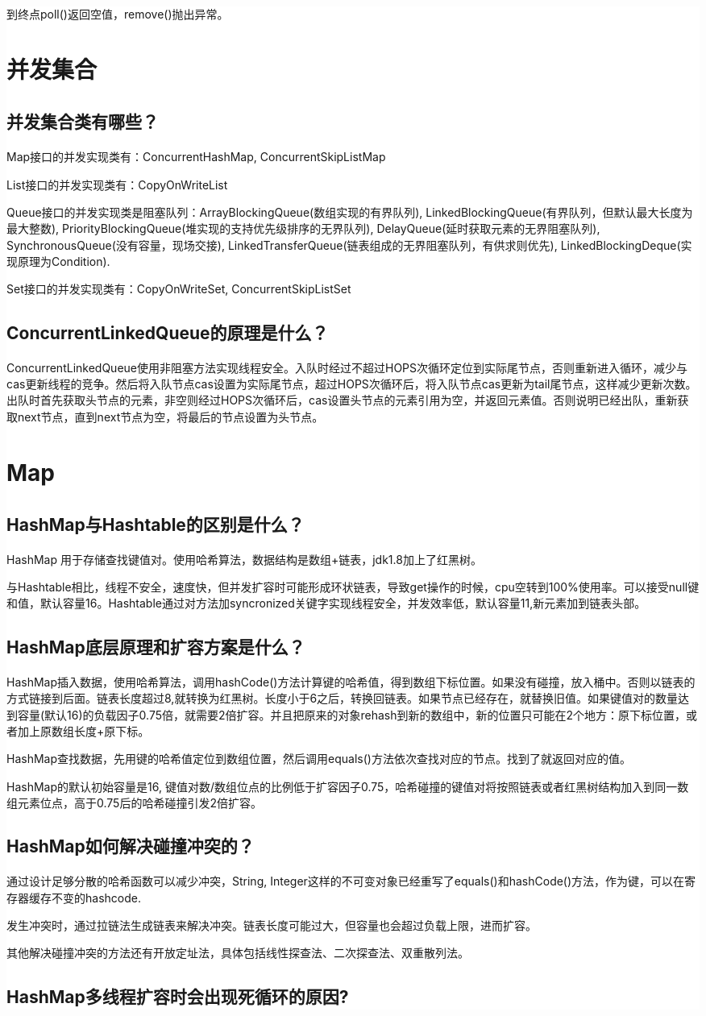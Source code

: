 到终点poll()返回空值，remove()抛出异常。

# 并发集合

## 并发集合类有哪些？

Map接口的并发实现类有：ConcurrentHashMap, ConcurrentSkipListMap

List接口的并发实现类有：CopyOnWriteList

Queue接口的并发实现类是阻塞队列：ArrayBlockingQueue(数组实现的有界队列), LinkedBlockingQueue(有界队列，但默认最大长度为最大整数), PriorityBlockingQueue(堆实现的支持优先级排序的无界队列), DelayQueue(延时获取元素的无界阻塞队列), SynchronousQueue(没有容量，现场交接), LinkedTransferQueue(链表组成的无界阻塞队列，有供求则优先), LinkedBlockingDeque(实现原理为Condition).

Set接口的并发实现类有：CopyOnWriteSet, ConcurrentSkipListSet



## ConcurrentLinkedQueue的原理是什么？

ConcurrentLinkedQueue使用非阻塞方法实现线程安全。入队时经过不超过HOPS次循环定位到实际尾节点，否则重新进入循环，减少与cas更新线程的竞争。然后将入队节点cas设置为实际尾节点，超过HOPS次循环后，将入队节点cas更新为tail尾节点，这样减少更新次数。出队时首先获取头节点的元素，非空则经过HOPS次循环后，cas设置头节点的元素引用为空，并返回元素值。否则说明已经出队，重新获取next节点，直到next节点为空，将最后的节点设置为头节点。

# Map

## HashMap与Hashtable的区别是什么？

HashMap 用于存储查找键值对。使用哈希算法，数据结构是数组+链表，jdk1.8加上了红黑树。

与Hashtable相比，线程不安全，速度快，但并发扩容时可能形成环状链表，导致get操作的时候，cpu空转到100%使用率。可以接受null键和值，默认容量16。Hashtable通过对方法加syncronized关键字实现线程安全，并发效率低，默认容量11,新元素加到链表头部。

## HashMap底层原理和扩容方案是什么？

HashMap插入数据，使用哈希算法，调用hashCode()方法计算键的哈希值，得到数组下标位置。如果没有碰撞，放入桶中。否则以链表的方式链接到后面。链表长度超过8,就转换为红黑树。长度小于6之后，转换回链表。如果节点已经存在，就替换旧值。如果键值对的数量达到容量(默认16)的负载因子0.75倍，就需要2倍扩容。并且把原来的对象rehash到新的数组中，新的位置只可能在2个地方：原下标位置，或者加上原数组长度+原下标。

HashMap查找数据，先用键的哈希值定位到数组位置，然后调用equals()方法依次查找对应的节点。找到了就返回对应的值。

HashMap的默认初始容量是16, 键值对数/数组位点的比例低于扩容因子0.75，哈希碰撞的键值对将按照链表或者红黑树结构加入到同一数组元素位点，高于0.75后的哈希碰撞引发2倍扩容。

## HashMap如何解决碰撞冲突的？

通过设计足够分散的哈希函数可以减少冲突，String, Integer这样的不可变对象已经重写了equals()和hashCode()方法，作为键，可以在寄存器缓存不变的hashcode.

发生冲突时，通过拉链法生成链表来解决冲突。链表长度可能过大，但容量也会超过负载上限，进而扩容。

其他解决碰撞冲突的方法还有开放定址法，具体包括线性探查法、二次探查法、双重散列法。

## HashMap多线程扩容时会出现死循环的原因?
